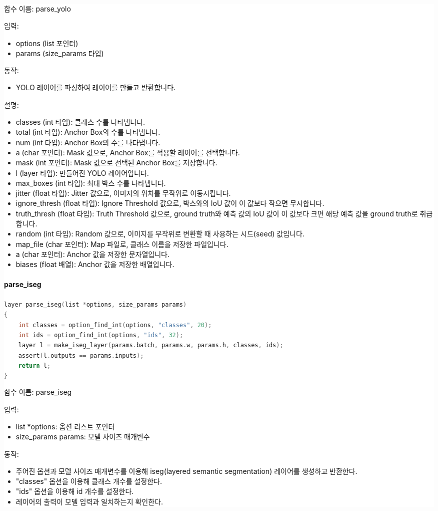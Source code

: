 함수 이름: parse\_yolo&#x20;

입력:&#x20;

* options (list 포인터)
* params (size\_params 타입)&#x20;

동작:&#x20;

* YOLO 레이어를 파싱하여 레이어를 만들고 반환합니다.&#x20;

설명:

* classes (int 타입): 클래스 수를 나타냅니다.
* total (int 타입): Anchor Box의 수를 나타냅니다.
* num (int 타입): Anchor Box의 수를 나타냅니다.
* a (char 포인터): Mask 값으로, Anchor Box를 적용할 레이어를 선택합니다.
* mask (int 포인터): Mask 값으로 선택된 Anchor Box를 저장합니다.
* l (layer 타입): 만들어진 YOLO 레이어입니다.
* max\_boxes (int 타입): 최대 박스 수를 나타냅니다.
* jitter (float 타입): Jitter 값으로, 이미지의 위치를 무작위로 이동시킵니다.
* ignore\_thresh (float 타입): Ignore Threshold 값으로, 박스와의 IoU 값이 이 값보다 작으면 무시합니다.
* truth\_thresh (float 타입): Truth Threshold 값으로, ground truth와 예측 값의 IoU 값이 이 값보다 크면 해당 예측 값을 ground truth로 취급합니다.
* random (int 타입): Random 값으로, 이미지를 무작위로 변환할 때 사용하는 시드(seed) 값입니다.
* map\_file (char 포인터): Map 파일로, 클래스 이름을 저장한 파일입니다.
* a (char 포인터): Anchor 값을 저장한 문자열입니다.
* biases (float 배열): Anchor 값을 저장한 배열입니다.



#### parse\_iseg

```c
layer parse_iseg(list *options, size_params params)
{
    int classes = option_find_int(options, "classes", 20);
    int ids = option_find_int(options, "ids", 32);
    layer l = make_iseg_layer(params.batch, params.w, params.h, classes, ids);
    assert(l.outputs == params.inputs);
    return l;
}
```

함수 이름: parse\_iseg

입력:

* list \*options: 옵션 리스트 포인터
* size\_params params: 모델 사이즈 매개변수

동작:

* 주어진 옵션과 모델 사이즈 매개변수를 이용해 iseg(layered semantic segmentation) 레이어를 생성하고 반환한다.
* "classes" 옵션을 이용해 클래스 개수를 설정한다.
* "ids" 옵션을 이용해 id 개수를 설정한다.
* 레이어의 출력이 모델 입력과 일치하는지 확인한다.
